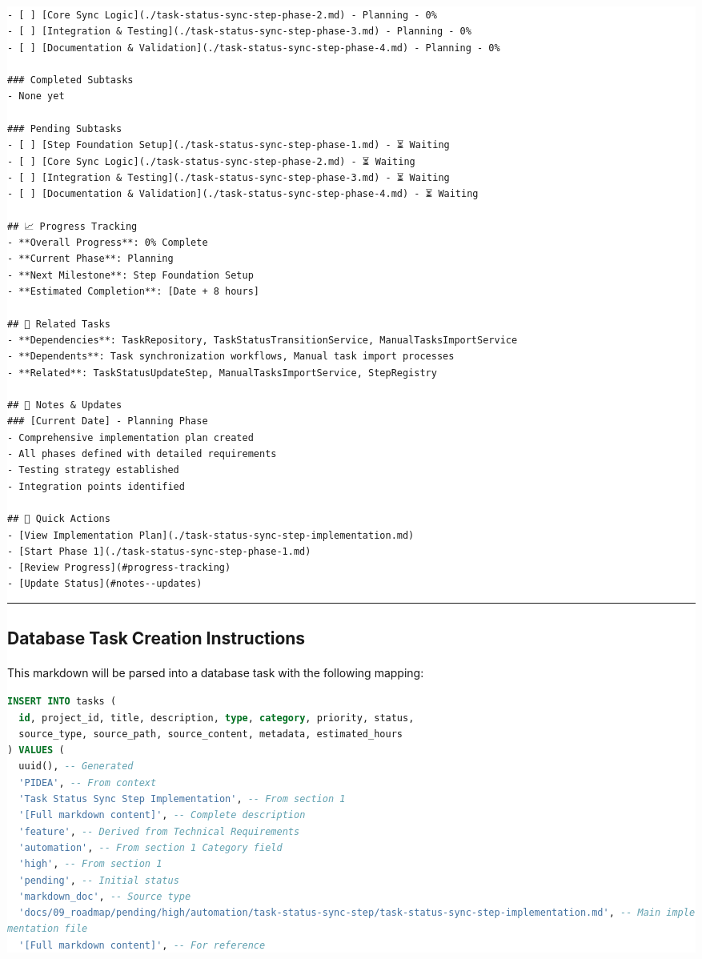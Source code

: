 ```
- [ ] [Core Sync Logic](./task-status-sync-step-phase-2.md) - Planning - 0%
- [ ] [Integration & Testing](./task-status-sync-step-phase-3.md) - Planning - 0%
- [ ] [Documentation & Validation](./task-status-sync-step-phase-4.md) - Planning - 0%

### Completed Subtasks
- None yet

### Pending Subtasks
- [ ] [Step Foundation Setup](./task-status-sync-step-phase-1.md) - ⏳ Waiting
- [ ] [Core Sync Logic](./task-status-sync-step-phase-2.md) - ⏳ Waiting
- [ ] [Integration & Testing](./task-status-sync-step-phase-3.md) - ⏳ Waiting
- [ ] [Documentation & Validation](./task-status-sync-step-phase-4.md) - ⏳ Waiting

## 📈 Progress Tracking
- **Overall Progress**: 0% Complete
- **Current Phase**: Planning
- **Next Milestone**: Step Foundation Setup
- **Estimated Completion**: [Date + 8 hours]

## 🔗 Related Tasks
- **Dependencies**: TaskRepository, TaskStatusTransitionService, ManualTasksImportService
- **Dependents**: Task synchronization workflows, Manual task import processes
- **Related**: TaskStatusUpdateStep, ManualTasksImportService, StepRegistry

## 📝 Notes & Updates
### [Current Date] - Planning Phase
- Comprehensive implementation plan created
- All phases defined with detailed requirements
- Testing strategy established
- Integration points identified

## 🚀 Quick Actions
- [View Implementation Plan](./task-status-sync-step-implementation.md)
- [Start Phase 1](./task-status-sync-step-phase-1.md)
- [Review Progress](#progress-tracking)
- [Update Status](#notes--updates)
```

---

## Database Task Creation Instructions

This markdown will be parsed into a database task with the following mapping:

```sql
INSERT INTO tasks (
  id, project_id, title, description, type, category, priority, status,
  source_type, source_path, source_content, metadata, estimated_hours
) VALUES (
  uuid(), -- Generated
  'PIDEA', -- From context
  'Task Status Sync Step Implementation', -- From section 1
  '[Full markdown content]', -- Complete description
  'feature', -- Derived from Technical Requirements
  'automation', -- From section 1 Category field
  'high', -- From section 1
  'pending', -- Initial status
  'markdown_doc', -- Source type
  'docs/09_roadmap/pending/high/automation/task-status-sync-step/task-status-sync-step-implementation.md', -- Main implementation file
  '[Full markdown content]', -- For reference
```
